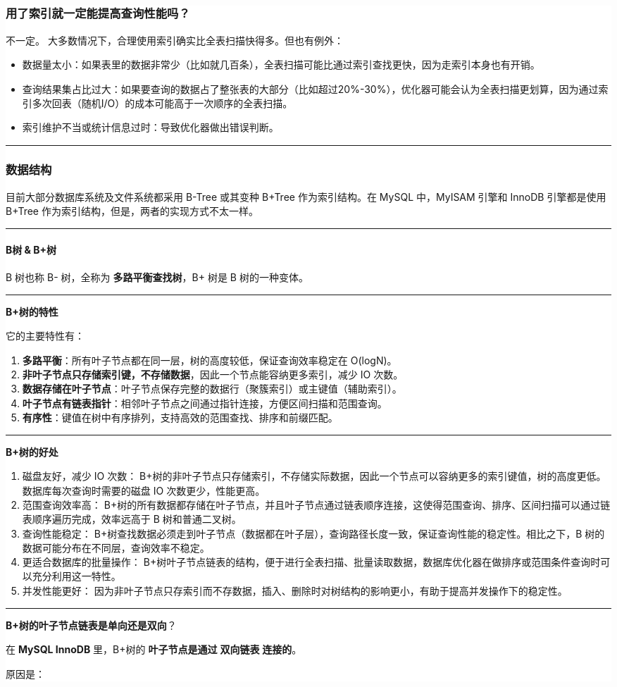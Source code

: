 
### 用了索引就一定能提高查询性能吗？

不一定。 大多数情况下，合理使用索引确实比全表扫描快得多。但也有例外：

- 数据量太小：如果表里的数据非常少（比如就几百条），全表扫描可能比通过索引查找更快，因为走索引本身也有开销。

- 查询结果集占比过大：如果要查询的数据占了整张表的大部分（比如超过20%-30%），优化器可能会认为全表扫描更划算，因为通过索引多次回表（随机I/O）的成本可能高于一次顺序的全表扫描。

- 索引维护不当或统计信息过时：导致优化器做出错误判断。

---

### 数据结构

目前大部分数据库系统及文件系统都采用 B-Tree 或其变种 B+Tree 作为索引结构。在 MySQL 中，MyISAM 引擎和 InnoDB 引擎都是使用 B+Tree 作为索引结构，但是，两者的实现方式不太一样。

---

#### B树 & B+树

B 树也称 B- 树，全称为 **多路平衡查找树**，B+ 树是 B 树的一种变体。

---

**B+树的特性**

它的主要特性有：

1. **多路平衡**：所有叶子节点都在同一层，树的高度较低，保证查询效率稳定在 O(logN)。
2. **非叶子节点只存储索引键，不存储数据**，因此一个节点能容纳更多索引，减少 IO 次数。
3. **数据存储在叶子节点**：叶子节点保存完整的数据行（聚簇索引）或主键值（辅助索引）。
4. **叶子节点有链表指针**：相邻叶子节点之间通过指针连接，方便区间扫描和范围查询。
5. **有序性**：键值在树中有序排列，支持高效的范围查找、排序和前缀匹配。

---

**B+树的好处**

1. 磁盘友好，减少 IO 次数：
    B+树的非叶子节点只存储索引，不存储实际数据，因此一个节点可以容纳更多的索引键值，树的高度更低。数据库每次查询时需要的磁盘 IO 次数更少，性能更高。
2. 范围查询效率高：
    B+树的所有数据都存储在叶子节点，并且叶子节点通过链表顺序连接，这使得范围查询、排序、区间扫描可以通过链表顺序遍历完成，效率远高于 B 树和普通二叉树。
3. 查询性能稳定：
    B+树查找数据必须走到叶子节点（数据都在叶子层），查询路径长度一致，保证查询性能的稳定性。相比之下，B 树的数据可能分布在不同层，查询效率不稳定。
4. 更适合数据库的批量操作：
    B+树叶子节点链表的结构，便于进行全表扫描、批量读取数据，数据库优化器在做排序或范围条件查询时可以充分利用这一特性。
5. 并发性能更好：
    因为非叶子节点只存索引而不存数据，插入、删除时对树结构的影响更小，有助于提高并发操作下的稳定性。

---

**B+树的叶子节点链表是单向还是双向**？

在 **MySQL InnoDB** 里，B+树的 **叶子节点是通过** **双向链表** **连接的**。

原因是：
